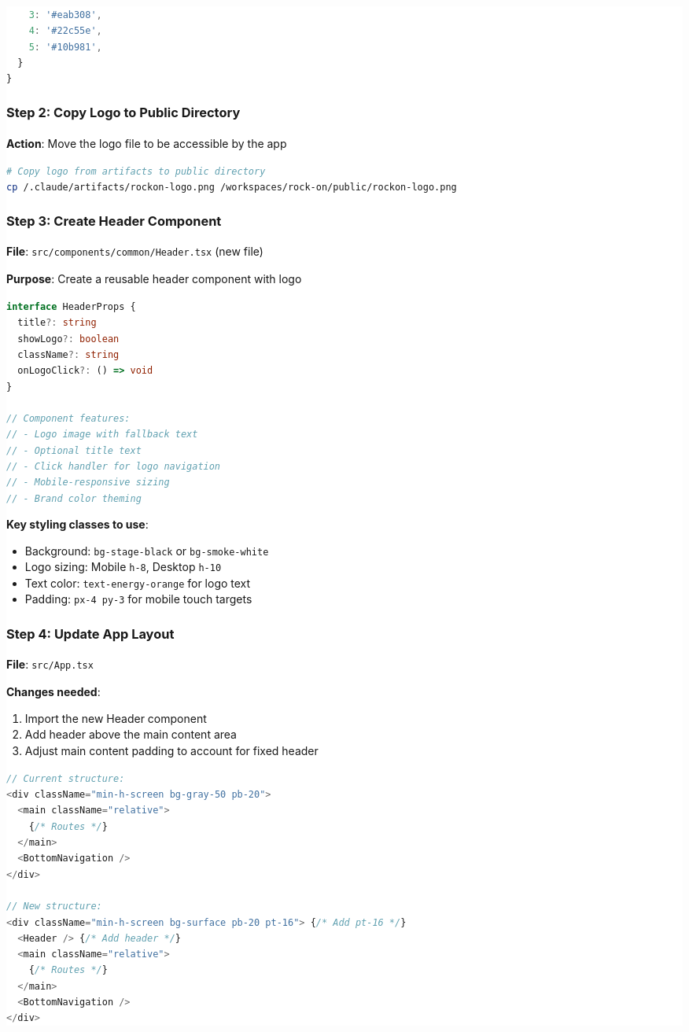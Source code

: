 ```javascript
    3: '#eab308',
    4: '#22c55e',
    5: '#10b981',
  }
}
```

### Step 2: Copy Logo to Public Directory
**Action**: Move the logo file to be accessible by the app
```bash
# Copy logo from artifacts to public directory
cp /.claude/artifacts/rockon-logo.png /workspaces/rock-on/public/rockon-logo.png
```

### Step 3: Create Header Component
**File**: `src/components/common/Header.tsx` (new file)

**Purpose**: Create a reusable header component with logo
```typescript
interface HeaderProps {
  title?: string
  showLogo?: boolean
  className?: string
  onLogoClick?: () => void
}

// Component features:
// - Logo image with fallback text
// - Optional title text
// - Click handler for logo navigation
// - Mobile-responsive sizing
// - Brand color theming
```

**Key styling classes to use**:
- Background: `bg-stage-black` or `bg-smoke-white`
- Logo sizing: Mobile `h-8`, Desktop `h-10`
- Text color: `text-energy-orange` for logo text
- Padding: `px-4 py-3` for mobile touch targets

### Step 4: Update App Layout
**File**: `src/App.tsx`

**Changes needed**:
1. Import the new Header component
2. Add header above the main content area
3. Adjust main content padding to account for fixed header

```typescript
// Current structure:
<div className="min-h-screen bg-gray-50 pb-20">
  <main className="relative">
    {/* Routes */}
  </main>
  <BottomNavigation />
</div>

// New structure:
<div className="min-h-screen bg-surface pb-20 pt-16"> {/* Add pt-16 */}
  <Header /> {/* Add header */}
  <main className="relative">
    {/* Routes */}
  </main>
  <BottomNavigation />
</div>
```